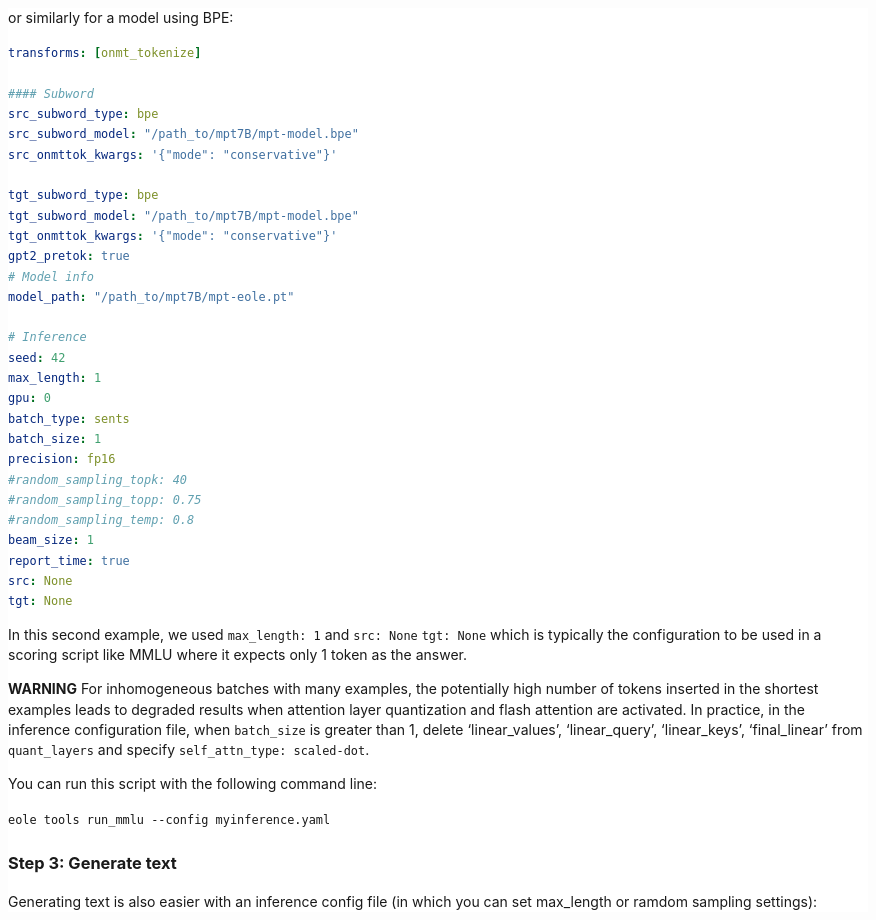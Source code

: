 or similarly for a model using BPE:

```yaml
transforms: [onmt_tokenize]

#### Subword
src_subword_type: bpe
src_subword_model: "/path_to/mpt7B/mpt-model.bpe"
src_onmttok_kwargs: '{"mode": "conservative"}'

tgt_subword_type: bpe
tgt_subword_model: "/path_to/mpt7B/mpt-model.bpe"
tgt_onmttok_kwargs: '{"mode": "conservative"}'
gpt2_pretok: true
# Model info
model_path: "/path_to/mpt7B/mpt-eole.pt"

# Inference
seed: 42
max_length: 1
gpu: 0
batch_type: sents
batch_size: 1
precision: fp16
#random_sampling_topk: 40
#random_sampling_topp: 0.75
#random_sampling_temp: 0.8
beam_size: 1
report_time: true
src: None
tgt: None
```

In this second example, we used `max_length: 1` and `src: None` `tgt: None` which is typically the configuration to be used in a scoring script like MMLU where it expects only 1 token as the answer.

**WARNING**
For inhomogeneous batches with many examples, the potentially high number of tokens inserted in the shortest examples leads to degraded results when attention layer quantization and flash attention are activated.
In practice, in the inference configuration file, when `batch_size` is greater than 1,
delete ‘linear\_values’, ‘linear\_query’, ‘linear\_keys’, ‘final\_linear’ from `quant_layers` and specify `self_attn_type: scaled-dot`.

You can run this script with the following command line:

```default
eole tools run_mmlu --config myinference.yaml
```

### Step 3: Generate text

Generating text is also easier with an inference config file (in which you can set max\_length or ramdom sampling settings):
